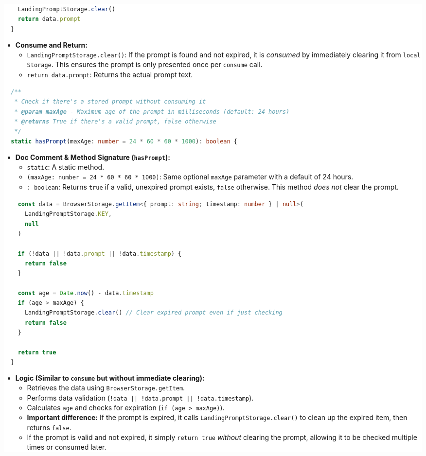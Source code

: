 ```typescript
    LandingPromptStorage.clear()
    return data.prompt
  }
```
*   **Consume and Return:**
    *   `LandingPromptStorage.clear()`: If the prompt is found and not expired, it is *consumed* by immediately clearing it from `localStorage`. This ensures the prompt is only presented once per `consume` call.
    *   `return data.prompt`: Returns the actual prompt text.

```typescript
  /**
   * Check if there's a stored prompt without consuming it
   * @param maxAge - Maximum age of the prompt in milliseconds (default: 24 hours)
   * @returns True if there's a valid prompt, false otherwise
   */
  static hasPrompt(maxAge: number = 24 * 60 * 60 * 1000): boolean {
```
*   **Doc Comment & Method Signature (`hasPrompt`):**
    *   `static`: A static method.
    *   `(maxAge: number = 24 * 60 * 60 * 1000)`: Same optional `maxAge` parameter with a default of 24 hours.
    *   `: boolean`: Returns `true` if a valid, unexpired prompt exists, `false` otherwise. This method *does not* clear the prompt.

```typescript
    const data = BrowserStorage.getItem<{ prompt: string; timestamp: number } | null>(
      LandingPromptStorage.KEY,
      null
    )

    if (!data || !data.prompt || !data.timestamp) {
      return false
    }

    const age = Date.now() - data.timestamp
    if (age > maxAge) {
      LandingPromptStorage.clear() // Clear expired prompt even if just checking
      return false
    }

    return true
  }
```
*   **Logic (Similar to `consume` but without immediate clearing):**
    *   Retrieves the data using `BrowserStorage.getItem`.
    *   Performs data validation (`!data || !data.prompt || !data.timestamp`).
    *   Calculates `age` and checks for expiration (`if (age > maxAge)`).
    *   **Important difference:** If the prompt is expired, it calls `LandingPromptStorage.clear()` to clean up the expired item, then returns `false`.
    *   If the prompt is valid and not expired, it simply `return true` *without* clearing the prompt, allowing it to be checked multiple times or consumed later.

